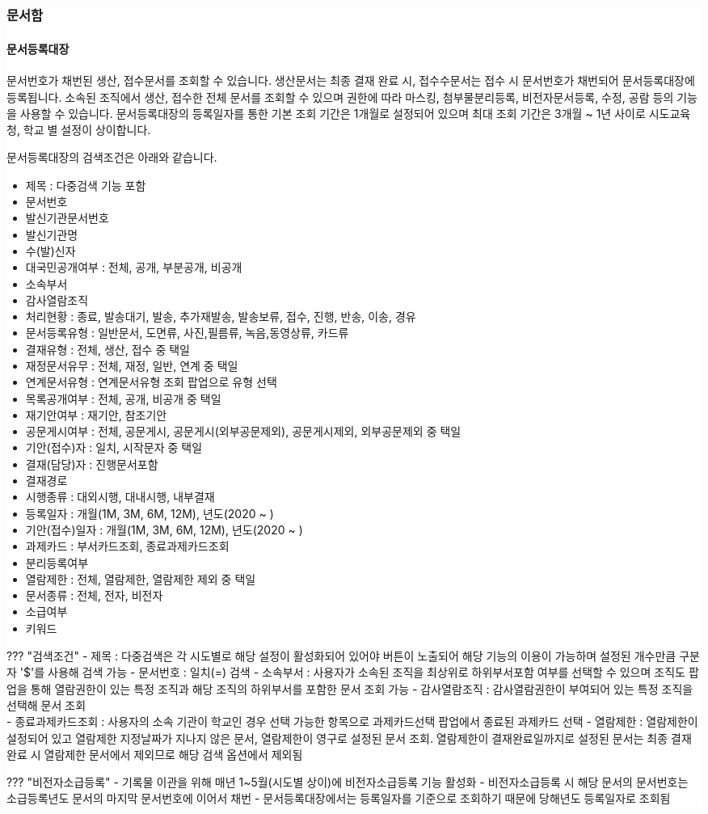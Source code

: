 
### 문서함

#### 문서등록대장

문서번호가 채번된 생산, 접수문서를 조회할 수 있습니다. 생산문서는 최종 결재 완료 시, 접수수문서는 접수 시 문서번호가 채번되어 문서등록대장에 등록됩니다. 소속된 조직에서 생산, 접수한 전체 문서를 조회할 수 있으며 권한에 따라 마스킹, 첨부물분리등록, 비전자문서등록, 수정, 공람 등의 기능을 사용할 수 있습니다. 문서등록대장의 등록일자를 통한 기본 조회 기간은 1개월로 설정되어 있으며 최대 조회 기간은 3개월 ~ 1년 사이로 시도교육청, 학교 별 설정이 상이합니다.

문서등록대장의 검색조건은 아래와 같습니다.

- 제목 : 다중검색 기능 포함
- 문서번호
- 발신기관문서번호
- 발신기관명
- 수(발)신자
- 대국민공개여부 : 전체, 공개, 부분공개, 비공개
- 소속부서
- 감사열람조직
- 처리현황 : 종료, 발송대기, 발송, 추가재발송, 발송보류, 접수, 진행, 반송, 이송, 경유
- 문서등록유형 : 일반문서, 도면류, 사진,필름류, 녹음,동영상류, 카드류
- 결재유형 : 전체, 생산, 접수 중 택일
- 재정문서유무 : 전체, 재정, 일반, 연계 중 택일
- 연계문서유형 : 연계문서유형 조회 팝업으로 유형 선택
- 목록공개여부 : 전체, 공개, 비공개 중 택일
- 재기안여부 : 재기안, 참조기안
- 공문게시여부 : 전체, 공문게시, 공문게시(외부공문제외), 공문게시제외, 외부공문제외 중 택일
- 기안(접수)자 : 일치, 시작문자 중 택일
- 결재(담당)자 : 진행문서포함
- 결재경로
- 시행종류 : 대외시행, 대내시행, 내부결재
- 등록일자 : 개월(1M, 3M, 6M, 12M), 년도(2020 ~ )
- 기안(접수)일자 : 개월(1M, 3M, 6M, 12M), 년도(2020 ~ )
- 과제카드 : 부서카드조회, 종료과제카드조회
- 분리등록여부
- 열람제한 : 전체, 열람제한, 열람제한 제외 중 택일
- 문서종류 : 전체, 전자, 비전자
- 소급여부
- 키워드

??? "검색조건"
	- 제목 : 다중검색은 각 시도별로 해당 설정이 활성화되어 있어야 버튼이 노출되어 해당 기능의 이용이 가능하며 설정된 개수만큼 구분자 '$'를 사용해 검색 가능
	- 문서번호 : 일치(=) 검색
	- 소속부서 : 사용자가 소속된 조직을 최상위로 하위부서포함 여부를 선택할 수 있으며 조직도 팝업을 통해 열람권한이 있는 특정 조직과 해당 조직의 하위부서를 포함한 문서 조회 가능
	- 감사열람조직 : 감사열람권한이 부여되어 있는 특정 조직을 선택해 문서 조회		
	- 종료과제카드조회 : 사용자의 소속 기관이 학교인 경우 선택 가능한 항목으로 과제카드선택 팝업에서 종료된 과제카드 선택 
	- 열람제한 : 열람제한이 설정되어 있고 열람제한 지정날짜가 지나지 않은 문서, 열람제한이 영구로 설정된 문서 조회. 열람제한이 결재완료일까지로 설정된 문서는 최종 결재완료 시 열람제한 문서에서 제외므로 해당 검색 옵션에서 제외됨

??? "비전자소급등록"
	- 기록물 이관을 위해 매년 1~5월(시도별 상이)에 비전자소급등록 기능 활성화
	- 비전자소급등록 시 해당 문서의 문서번호는 소급등록년도 문서의 마지막 문서번호에 이어서 채번
	- 문서등록대장에서는 등록일자를 기준으로 조회하기 때문에 당해년도 등록일자로 조회됨
